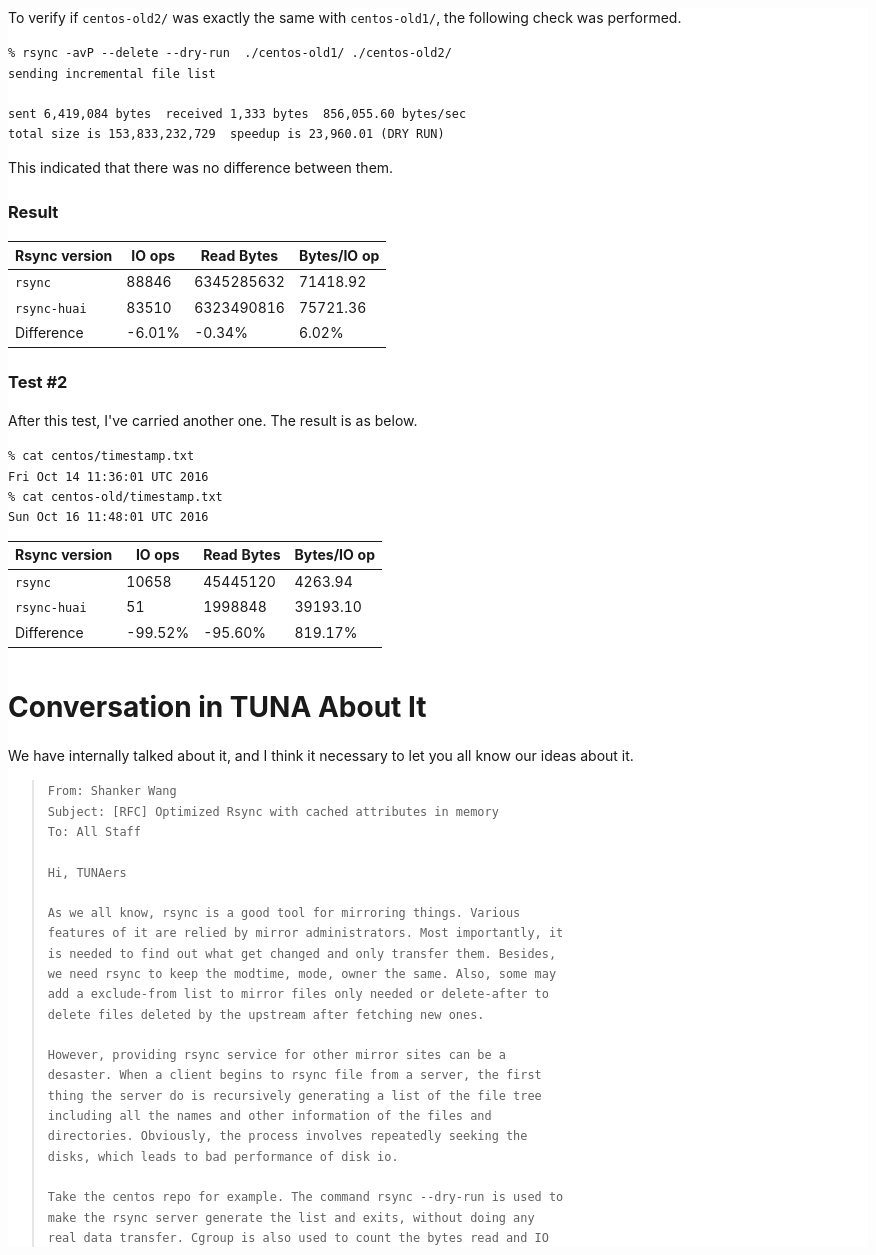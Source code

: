To verify if `centos-old2/` was exactly the same with `centos-old1/`, the following check was performed.

```
% rsync -avP --delete --dry-run  ./centos-old1/ ./centos-old2/
sending incremental file list

sent 6,419,084 bytes  received 1,333 bytes  856,055.60 bytes/sec
total size is 153,833,232,729  speedup is 23,960.01 (DRY RUN)
```
This indicated that there was no difference between them.

### Result

Rsync version | IO ops | Read Bytes | Bytes/IO op
-------------|--------|------------|------------
`rsync`       | 88846  | 6345285632 | 71418.92
`rsync-huai`  | 83510  | 6323490816 | 75721.36
 Difference   | -6.01% | -0.34%     | 6.02%

### Test #2

After this test, I've carried another one. The result is as below.

```
% cat centos/timestamp.txt
Fri Oct 14 11:36:01 UTC 2016
% cat centos-old/timestamp.txt
Sun Oct 16 11:48:01 UTC 2016
```

Rsync version | IO ops | Read Bytes | Bytes/IO op
-------------|--------|------------|------------
`rsync`       |  10658 |   45445120 |  4263.94
`rsync-huai`  |     51 |    1998848 | 39193.10
 Difference   |-99.52% |    -95.60% |  819.17%

# Conversation in TUNA About It

We have internally talked about it, and I think it necessary to let you all know our ideas about it.

> ```
> From: Shanker Wang 
> Subject: [RFC] Optimized Rsync with cached attributes in memory 
> To: All Staff
> 
> Hi, TUNAers
> 
> As we all know, rsync is a good tool for mirroring things. Various 
> features of it are relied by mirror administrators. Most importantly, it 
> is needed to find out what get changed and only transfer them. Besides, 
> we need rsync to keep the modtime, mode, owner the same. Also, some may 
> add a exclude-from list to mirror files only needed or delete-after to 
> delete files deleted by the upstream after fetching new ones. 
> 
> However, providing rsync service for other mirror sites can be a 
> desaster. When a client begins to rsync file from a server, the first 
> thing the server do is recursively generating a list of the file tree 
> including all the names and other information of the files and 
> directories. Obviously, the process involves repeatedly seeking the 
> disks, which leads to bad performance of disk io. 
> 
> Take the centos repo for example. The command rsync --dry-run is used to 
> make the rsync server generate the list and exits, without doing any 
> real data transfer. Cgroup is also used to count the bytes read and IO 